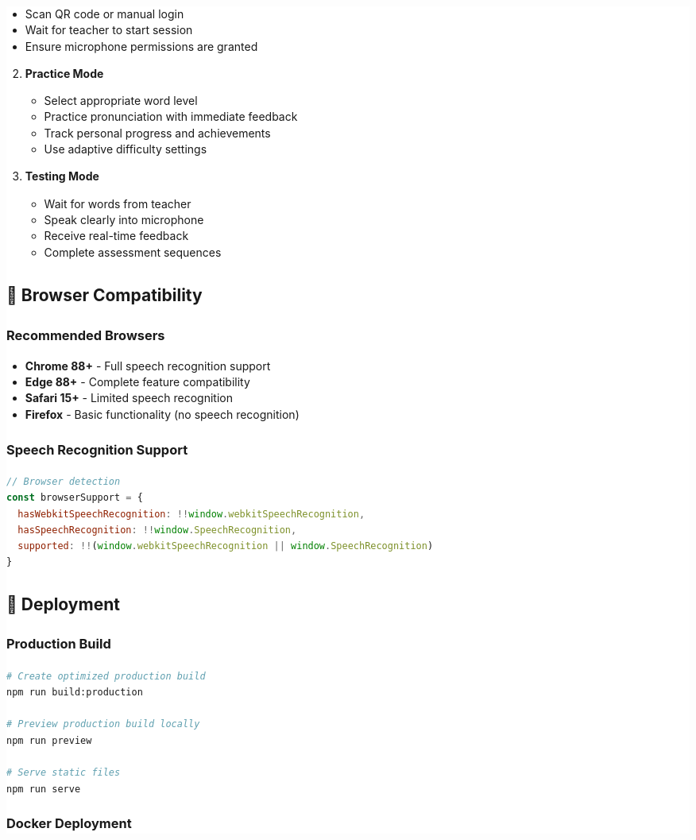   - Scan QR code or manual login
   - Wait for teacher to start session
   - Ensure microphone permissions are granted

2. **Practice Mode**

   - Select appropriate word level
   - Practice pronunciation with immediate feedback
   - Track personal progress and achievements
   - Use adaptive difficulty settings

3. **Testing Mode**
   - Wait for words from teacher
   - Speak clearly into microphone
   - Receive real-time feedback
   - Complete assessment sequences

## 📱 Browser Compatibility

### Recommended Browsers

- **Chrome 88+** - Full speech recognition support
- **Edge 88+** - Complete feature compatibility
- **Safari 15+** - Limited speech recognition
- **Firefox** - Basic functionality (no speech recognition)

### Speech Recognition Support

```javascript
// Browser detection
const browserSupport = {
  hasWebkitSpeechRecognition: !!window.webkitSpeechRecognition,
  hasSpeechRecognition: !!window.SpeechRecognition,
  supported: !!(window.webkitSpeechRecognition || window.SpeechRecognition)
}
```

## 🚀 Deployment

### Production Build

```bash
# Create optimized production build
npm run build:production

# Preview production build locally
npm run preview

# Serve static files
npm run serve
```

### Docker Deployment
